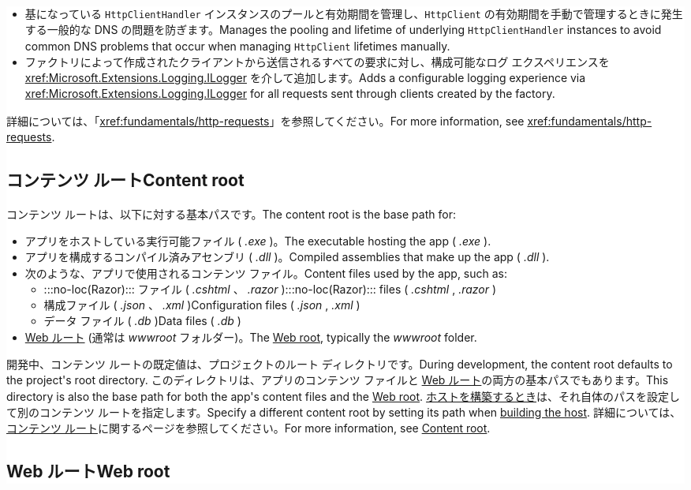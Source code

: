 * <span data-ttu-id="c2147-229">基になっている `HttpClientHandler` インスタンスのプールと有効期間を管理し、`HttpClient` の有効期間を手動で管理するときに発生する一般的な DNS の問題を防ぎます。</span><span class="sxs-lookup"><span data-stu-id="c2147-229">Manages the pooling and lifetime of underlying `HttpClientHandler` instances to avoid common DNS problems that occur when managing `HttpClient` lifetimes manually.</span></span>
* <span data-ttu-id="c2147-230">ファクトリによって作成されたクライアントから送信されるすべての要求に対し、構成可能なログ エクスペリエンスを <xref:Microsoft.Extensions.Logging.ILogger> を介して追加します。</span><span class="sxs-lookup"><span data-stu-id="c2147-230">Adds a configurable logging experience via <xref:Microsoft.Extensions.Logging.ILogger> for all requests sent through clients created by the factory.</span></span>

<span data-ttu-id="c2147-231">詳細については、「<xref:fundamentals/http-requests>」を参照してください。</span><span class="sxs-lookup"><span data-stu-id="c2147-231">For more information, see <xref:fundamentals/http-requests>.</span></span>

## <a name="content-root"></a><span data-ttu-id="c2147-232">コンテンツ ルート</span><span class="sxs-lookup"><span data-stu-id="c2147-232">Content root</span></span>

<span data-ttu-id="c2147-233">コンテンツ ルートは、以下に対する基本パスです。</span><span class="sxs-lookup"><span data-stu-id="c2147-233">The content root is the base path for:</span></span>

* <span data-ttu-id="c2147-234">アプリをホストしている実行可能ファイル ( *.exe* )。</span><span class="sxs-lookup"><span data-stu-id="c2147-234">The executable hosting the app ( *.exe* ).</span></span>
* <span data-ttu-id="c2147-235">アプリを構成するコンパイル済みアセンブリ ( *.dll* )。</span><span class="sxs-lookup"><span data-stu-id="c2147-235">Compiled assemblies that make up the app ( *.dll* ).</span></span>
* <span data-ttu-id="c2147-236">次のような、アプリで使用されるコンテンツ ファイル。</span><span class="sxs-lookup"><span data-stu-id="c2147-236">Content files used by the app, such as:</span></span>
  * <span data-ttu-id="c2147-237">:::no-loc(Razor)::: ファイル ( *.cshtml* 、 *.razor* )</span><span class="sxs-lookup"><span data-stu-id="c2147-237">:::no-loc(Razor)::: files ( *.cshtml* , *.razor* )</span></span>
  * <span data-ttu-id="c2147-238">構成ファイル ( *.json* 、 *.xml* )</span><span class="sxs-lookup"><span data-stu-id="c2147-238">Configuration files ( *.json* , *.xml* )</span></span>
  * <span data-ttu-id="c2147-239">データ ファイル ( *.db* )</span><span class="sxs-lookup"><span data-stu-id="c2147-239">Data files ( *.db* )</span></span>
* <span data-ttu-id="c2147-240">[Web ルート](#web-root) (通常は *wwwroot* フォルダー)。</span><span class="sxs-lookup"><span data-stu-id="c2147-240">The [Web root](#web-root), typically the *wwwroot* folder.</span></span>

<span data-ttu-id="c2147-241">開発中、コンテンツ ルートの既定値は、プロジェクトのルート ディレクトリです。</span><span class="sxs-lookup"><span data-stu-id="c2147-241">During development, the content root defaults to the project's root directory.</span></span> <span data-ttu-id="c2147-242">このディレクトリは、アプリのコンテンツ ファイルと [Web ルート](#web-root)の両方の基本パスでもあります。</span><span class="sxs-lookup"><span data-stu-id="c2147-242">This directory is also the base path for both the app's content files and the [Web root](#web-root).</span></span> <span data-ttu-id="c2147-243">[ホストを構築するとき](#host)は、それ自体のパスを設定して別のコンテンツ ルートを指定します。</span><span class="sxs-lookup"><span data-stu-id="c2147-243">Specify a different content root by setting its path when [building the host](#host).</span></span> <span data-ttu-id="c2147-244">詳細については、[コンテンツ ルート](xref:fundamentals/host/generic-host#contentroot)に関するページを参照してください。</span><span class="sxs-lookup"><span data-stu-id="c2147-244">For more information, see [Content root](xref:fundamentals/host/generic-host#contentroot).</span></span>

## <a name="web-root"></a><span data-ttu-id="c2147-245">Web ルート</span><span class="sxs-lookup"><span data-stu-id="c2147-245">Web root</span></span>
